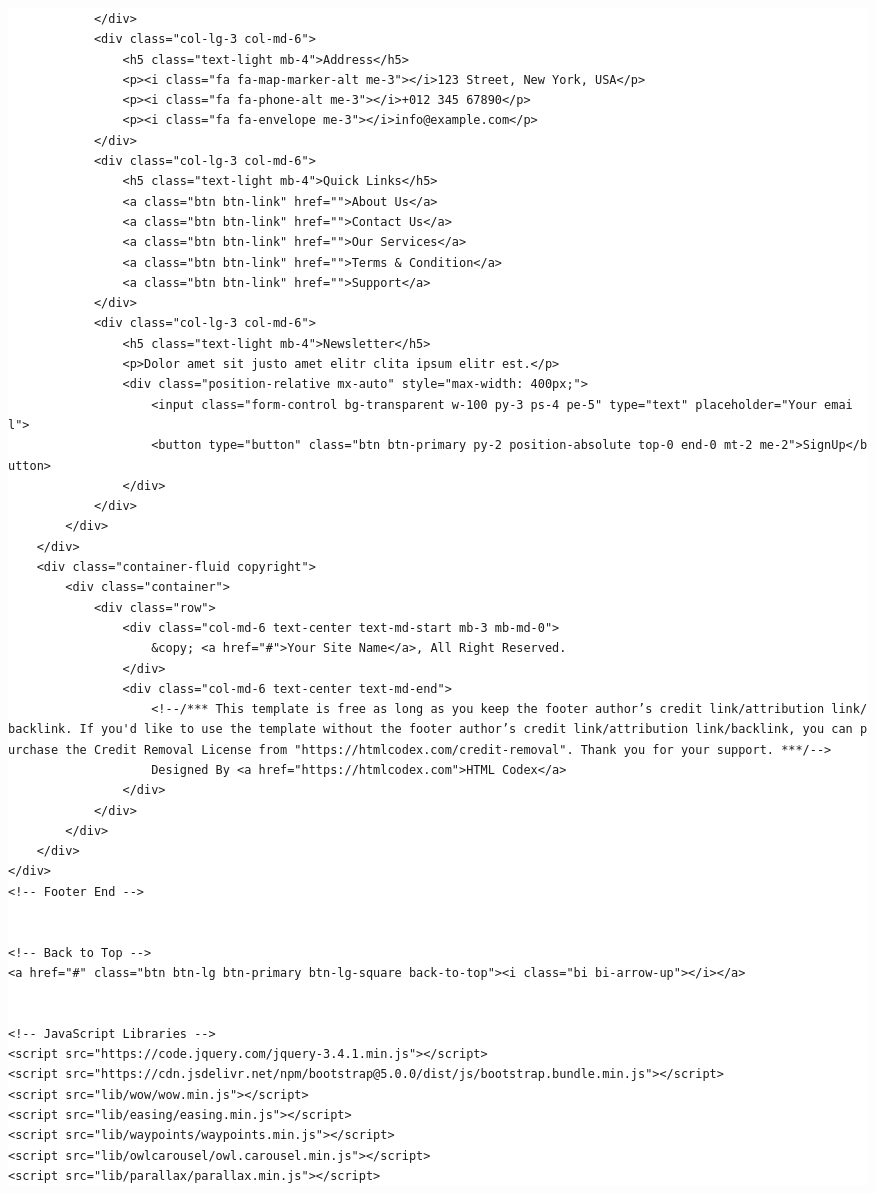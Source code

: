                 </div>
                <div class="col-lg-3 col-md-6">
                    <h5 class="text-light mb-4">Address</h5>
                    <p><i class="fa fa-map-marker-alt me-3"></i>123 Street, New York, USA</p>
                    <p><i class="fa fa-phone-alt me-3"></i>+012 345 67890</p>
                    <p><i class="fa fa-envelope me-3"></i>info@example.com</p>
                </div>
                <div class="col-lg-3 col-md-6">
                    <h5 class="text-light mb-4">Quick Links</h5>
                    <a class="btn btn-link" href="">About Us</a>
                    <a class="btn btn-link" href="">Contact Us</a>
                    <a class="btn btn-link" href="">Our Services</a>
                    <a class="btn btn-link" href="">Terms & Condition</a>
                    <a class="btn btn-link" href="">Support</a>
                </div>
                <div class="col-lg-3 col-md-6">
                    <h5 class="text-light mb-4">Newsletter</h5>
                    <p>Dolor amet sit justo amet elitr clita ipsum elitr est.</p>
                    <div class="position-relative mx-auto" style="max-width: 400px;">
                        <input class="form-control bg-transparent w-100 py-3 ps-4 pe-5" type="text" placeholder="Your email">
                        <button type="button" class="btn btn-primary py-2 position-absolute top-0 end-0 mt-2 me-2">SignUp</button>
                    </div>
                </div>
            </div>
        </div>
        <div class="container-fluid copyright">
            <div class="container">
                <div class="row">
                    <div class="col-md-6 text-center text-md-start mb-3 mb-md-0">
                        &copy; <a href="#">Your Site Name</a>, All Right Reserved.
                    </div>
                    <div class="col-md-6 text-center text-md-end">
                        <!--/*** This template is free as long as you keep the footer author’s credit link/attribution link/backlink. If you'd like to use the template without the footer author’s credit link/attribution link/backlink, you can purchase the Credit Removal License from "https://htmlcodex.com/credit-removal". Thank you for your support. ***/-->
                        Designed By <a href="https://htmlcodex.com">HTML Codex</a>
                    </div>
                </div>
            </div>
        </div>
    </div>
    <!-- Footer End -->


    <!-- Back to Top -->
    <a href="#" class="btn btn-lg btn-primary btn-lg-square back-to-top"><i class="bi bi-arrow-up"></i></a>


    <!-- JavaScript Libraries -->
    <script src="https://code.jquery.com/jquery-3.4.1.min.js"></script>
    <script src="https://cdn.jsdelivr.net/npm/bootstrap@5.0.0/dist/js/bootstrap.bundle.min.js"></script>
    <script src="lib/wow/wow.min.js"></script>
    <script src="lib/easing/easing.min.js"></script>
    <script src="lib/waypoints/waypoints.min.js"></script>
    <script src="lib/owlcarousel/owl.carousel.min.js"></script>
    <script src="lib/parallax/parallax.min.js"></script>
